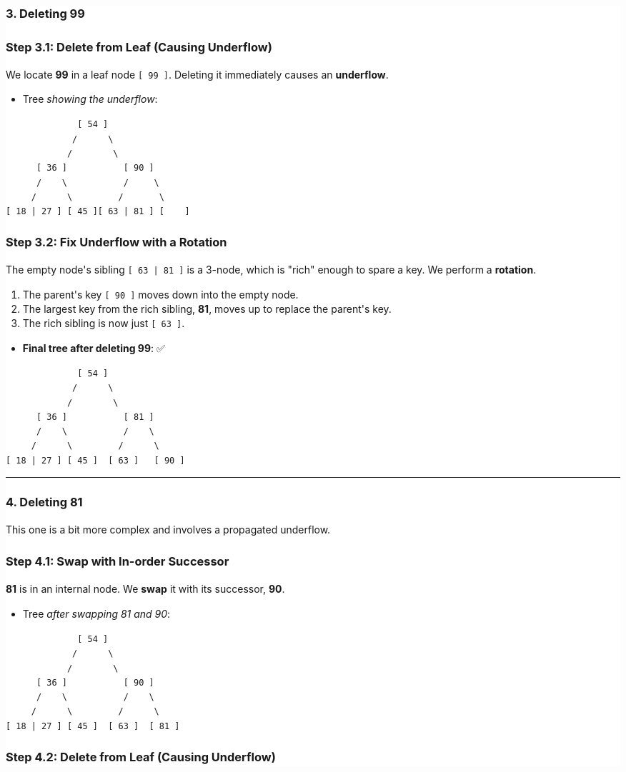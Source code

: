 ### **3. Deleting 99**

### **Step 3.1: Delete from Leaf (Causing Underflow)**

We locate **99** in a leaf node `[ 99 ]`. Deleting it immediately causes an **underflow**.

- Tree *showing the underflow*:
```
              [ 54 ]
             /      \
            /        \
      [ 36 ]           [ 90 ]
      /    \           /     \
     /      \         /       \
[ 18 | 27 ] [ 45 ][ 63 | 81 ] [    ]
```
### **Step 3.2: Fix Underflow with a Rotation**

The empty node's sibling `[ 63 | 81 ]` is a 3-node, which is "rich" enough to spare a key. We perform a **rotation**.

1. The parent's key `[ 90 ]` moves down into the empty node.
2. The largest key from the rich sibling, **81**, moves up to replace the parent's key.
3. The rich sibling is now just `[ 63 ]`.
- **Final tree after deleting 99**: ✅
```
              [ 54 ]
             /      \
            /        \
      [ 36 ]           [ 81 ]
      /    \           /    \
     /      \         /      \
[ 18 | 27 ] [ 45 ]  [ 63 ]   [ 90 ]
```
---

### **4. Deleting 81**

This one is a bit more complex and involves a propagated underflow.

### **Step 4.1: Swap with In-order Successor**

**81** is in an internal node. We **swap** it with its successor, **90**.

- Tree *after swapping 81 and 90*:
```
              [ 54 ]
             /      \
            /        \
      [ 36 ]           [ 90 ]
      /    \           /    \
     /      \         /      \
[ 18 | 27 ] [ 45 ]  [ 63 ]  [ 81 ]
```
### **Step 4.2: Delete from Leaf (Causing Underflow)**
